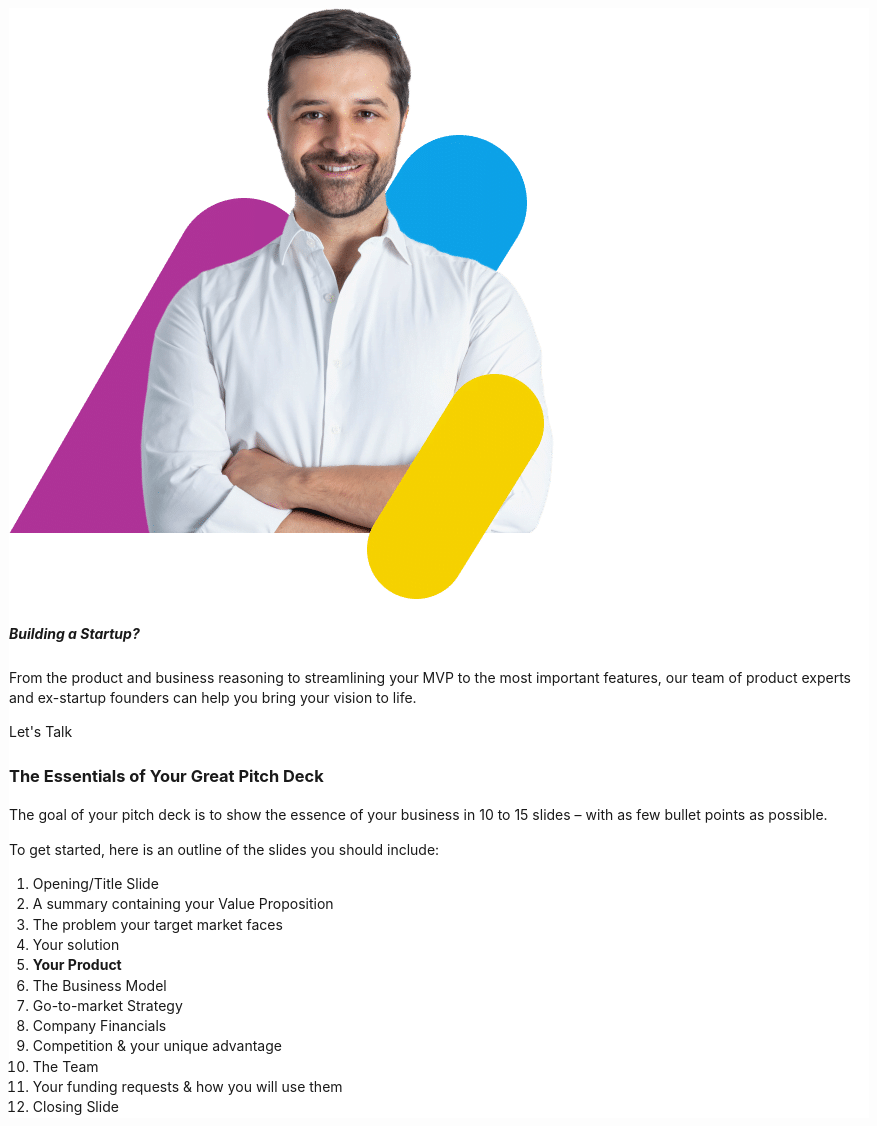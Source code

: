 ![Daniel, CEO of Altar, Product and Software development company specialising in building MVPs, full custom software development projects & creating UX/UI that is both functional and beautiful](images/cta-colors-daniel-arms-crossed.png)

##### Building a Startup?

From the product and business reasoning to streamlining your MVP to the most important features, our team of product experts and ex-startup founders can help you bring your vision to life.

Let's Talk

### The Essentials of Your Great Pitch Deck

The goal of your pitch deck is to show the essence of your business in 10 to 15 slides – with as few bullet points as possible.

To get started, here is an outline of the slides you should include:

1. Opening/Title Slide
2. A summary containing your Value Proposition
3. The problem your target market faces
4. Your solution
5. **Your Product**
6. The Business Model
7. Go-to-market Strategy
8. Company Financials
9. Competition & your unique advantage
10. The Team
11. Your funding requests & how you will use them
12. Closing Slide
